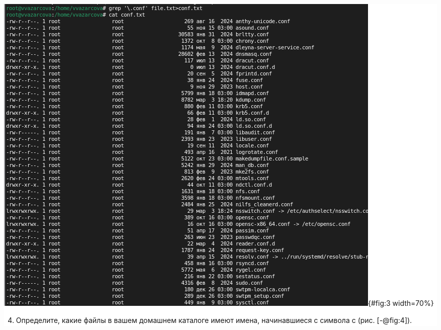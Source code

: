 ![Запись их conf.txt](image/3.png){#fig:3 width=70%}

4. Определите, какие файлы в вашем домашнем каталоге имеют имена, начинавшиеся с символа c (рис. [-@fig:4]).
